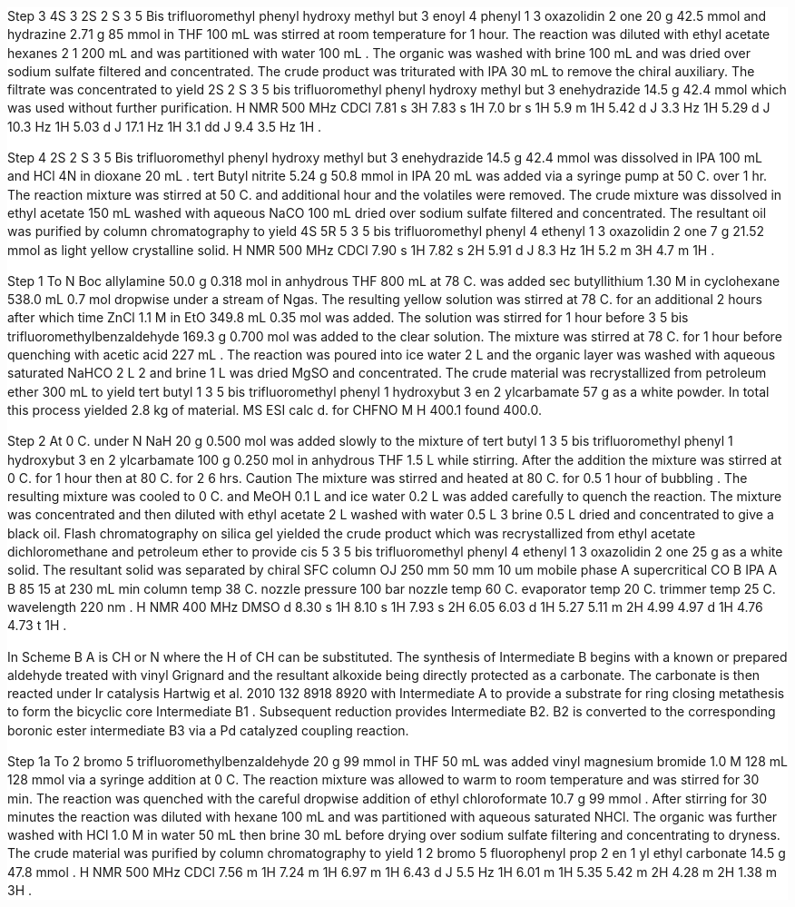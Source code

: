 Step 3 4S 3 2S 2 S 3 5 Bis trifluoromethyl phenyl hydroxy methyl but 3 enoyl 4 phenyl 1 3 oxazolidin 2 one 20 g 42.5 mmol and hydrazine 2.71 g 85 mmol in THF 100 mL was stirred at room temperature for 1 hour. The reaction was diluted with ethyl acetate hexanes 2 1 200 mL and was partitioned with water 100 mL . The organic was washed with brine 100 mL and was dried over sodium sulfate filtered and concentrated. The crude product was triturated with IPA 30 mL to remove the chiral auxiliary. The filtrate was concentrated to yield 2S 2 S 3 5 bis trifluoromethyl phenyl hydroxy methyl but 3 enehydrazide 14.5 g 42.4 mmol which was used without further purification. H NMR 500 MHz CDCl 7.81 s 3H 7.83 s 1H 7.0 br s 1H 5.9 m 1H 5.42 d J 3.3 Hz 1H 5.29 d J 10.3 Hz 1H 5.03 d J 17.1 Hz 1H 3.1 dd J 9.4 3.5 Hz 1H .

Step 4 2S 2 S 3 5 Bis trifluoromethyl phenyl hydroxy methyl but 3 enehydrazide 14.5 g 42.4 mmol was dissolved in IPA 100 mL and HCl 4N in dioxane 20 mL . tert Butyl nitrite 5.24 g 50.8 mmol in IPA 20 mL was added via a syringe pump at 50 C. over 1 hr. The reaction mixture was stirred at 50 C. and additional hour and the volatiles were removed. The crude mixture was dissolved in ethyl acetate 150 mL washed with aqueous NaCO 100 mL dried over sodium sulfate filtered and concentrated. The resultant oil was purified by column chromatography to yield 4S 5R 5 3 5 bis trifluoromethyl phenyl 4 ethenyl 1 3 oxazolidin 2 one 7 g 21.52 mmol as light yellow crystalline solid. H NMR 500 MHz CDCl 7.90 s 1H 7.82 s 2H 5.91 d J 8.3 Hz 1H 5.2 m 3H 4.7 m 1H .

Step 1 To N Boc allylamine 50.0 g 0.318 mol in anhydrous THF 800 mL at 78 C. was added sec butyllithium 1.30 M in cyclohexane 538.0 mL 0.7 mol dropwise under a stream of Ngas. The resulting yellow solution was stirred at 78 C. for an additional 2 hours after which time ZnCl 1.1 M in EtO 349.8 mL 0.35 mol was added. The solution was stirred for 1 hour before 3 5 bis trifluoromethylbenzaldehyde 169.3 g 0.700 mol was added to the clear solution. The mixture was stirred at 78 C. for 1 hour before quenching with acetic acid 227 mL . The reaction was poured into ice water 2 L and the organic layer was washed with aqueous saturated NaHCO 2 L 2 and brine 1 L was dried MgSO and concentrated. The crude material was recrystallized from petroleum ether 300 mL to yield tert butyl 1 3 5 bis trifluoromethyl phenyl 1 hydroxybut 3 en 2 ylcarbamate 57 g as a white powder. In total this process yielded 2.8 kg of material. MS ESI calc d. for CHFNO M H 400.1 found 400.0.

Step 2 At 0 C. under N NaH 20 g 0.500 mol was added slowly to the mixture of tert butyl 1 3 5 bis trifluoromethyl phenyl 1 hydroxybut 3 en 2 ylcarbamate 100 g 0.250 mol in anhydrous THF 1.5 L while stirring. After the addition the mixture was stirred at 0 C. for 1 hour then at 80 C. for 2 6 hrs. Caution The mixture was stirred and heated at 80 C. for 0.5 1 hour of bubbling . The resulting mixture was cooled to 0 C. and MeOH 0.1 L and ice water 0.2 L was added carefully to quench the reaction. The mixture was concentrated and then diluted with ethyl acetate 2 L washed with water 0.5 L 3 brine 0.5 L dried and concentrated to give a black oil. Flash chromatography on silica gel yielded the crude product which was recrystallized from ethyl acetate dichloromethane and petroleum ether to provide cis 5 3 5 bis trifluoromethyl phenyl 4 ethenyl 1 3 oxazolidin 2 one 25 g as a white solid. The resultant solid was separated by chiral SFC column OJ 250 mm 50 mm 10 um mobile phase A supercritical CO B IPA A B 85 15 at 230 mL min column temp 38 C. nozzle pressure 100 bar nozzle temp 60 C. evaporator temp 20 C. trimmer temp 25 C. wavelength 220 nm . H NMR 400 MHz DMSO d 8.30 s 1H 8.10 s 1H 7.93 s 2H 6.05 6.03 d 1H 5.27 5.11 m 2H 4.99 4.97 d 1H 4.76 4.73 t 1H .

In Scheme B A is CH or N where the H of CH can be substituted. The synthesis of Intermediate B begins with a known or prepared aldehyde treated with vinyl Grignard and the resultant alkoxide being directly protected as a carbonate. The carbonate is then reacted under Ir catalysis Hartwig et al. 2010 132 8918 8920 with Intermediate A to provide a substrate for ring closing metathesis to form the bicyclic core Intermediate B1 . Subsequent reduction provides Intermediate B2. B2 is converted to the corresponding boronic ester intermediate B3 via a Pd catalyzed coupling reaction.

Step 1a To 2 bromo 5 trifluoromethylbenzaldehyde 20 g 99 mmol in THF 50 mL was added vinyl magnesium bromide 1.0 M 128 mL 128 mmol via a syringe addition at 0 C. The reaction mixture was allowed to warm to room temperature and was stirred for 30 min. The reaction was quenched with the careful dropwise addition of ethyl chloroformate 10.7 g 99 mmol . After stirring for 30 minutes the reaction was diluted with hexane 100 mL and was partitioned with aqueous saturated NHCl. The organic was further washed with HCl 1.0 M in water 50 mL then brine 30 mL before drying over sodium sulfate filtering and concentrating to dryness. The crude material was purified by column chromatography to yield 1 2 bromo 5 fluorophenyl prop 2 en 1 yl ethyl carbonate 14.5 g 47.8 mmol . H NMR 500 MHz CDCl 7.56 m 1H 7.24 m 1H 6.97 m 1H 6.43 d J 5.5 Hz 1H 6.01 m 1H 5.35 5.42 m 2H 4.28 m 2H 1.38 m 3H .
